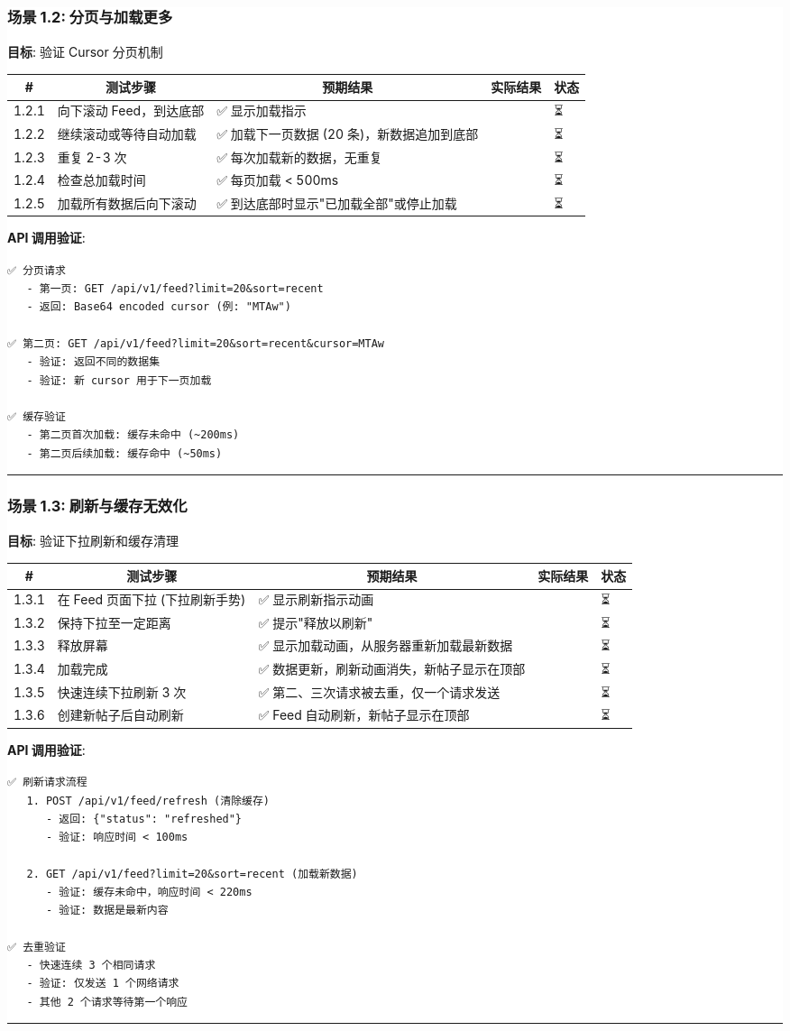 ### 场景 1.2: 分页与加载更多

**目标**: 验证 Cursor 分页机制

| # | 测试步骤 | 预期结果 | 实际结果 | 状态 |
|---|---------|--------|--------|------|
| 1.2.1 | 向下滚动 Feed，到达底部 | ✅ 显示加载指示 | | ⏳ |
| 1.2.2 | 继续滚动或等待自动加载 | ✅ 加载下一页数据 (20 条)，新数据追加到底部 | | ⏳ |
| 1.2.3 | 重复 2-3 次 | ✅ 每次加载新的数据，无重复 | | ⏳ |
| 1.2.4 | 检查总加载时间 | ✅ 每页加载 < 500ms | | ⏳ |
| 1.2.5 | 加载所有数据后向下滚动 | ✅ 到达底部时显示"已加载全部"或停止加载 | | ⏳ |

**API 调用验证**:
```
✅ 分页请求
   - 第一页: GET /api/v1/feed?limit=20&sort=recent
   - 返回: Base64 encoded cursor (例: "MTAw")

✅ 第二页: GET /api/v1/feed?limit=20&sort=recent&cursor=MTAw
   - 验证: 返回不同的数据集
   - 验证: 新 cursor 用于下一页加载

✅ 缓存验证
   - 第二页首次加载: 缓存未命中 (~200ms)
   - 第二页后续加载: 缓存命中 (~50ms)
```

---

### 场景 1.3: 刷新与缓存无效化

**目标**: 验证下拉刷新和缓存清理

| # | 测试步骤 | 预期结果 | 实际结果 | 状态 |
|---|---------|--------|--------|------|
| 1.3.1 | 在 Feed 页面下拉 (下拉刷新手势) | ✅ 显示刷新指示动画 | | ⏳ |
| 1.3.2 | 保持下拉至一定距离 | ✅ 提示"释放以刷新" | | ⏳ |
| 1.3.3 | 释放屏幕 | ✅ 显示加载动画，从服务器重新加载最新数据 | | ⏳ |
| 1.3.4 | 加载完成 | ✅ 数据更新，刷新动画消失，新帖子显示在顶部 | | ⏳ |
| 1.3.5 | 快速连续下拉刷新 3 次 | ✅ 第二、三次请求被去重，仅一个请求发送 | | ⏳ |
| 1.3.6 | 创建新帖子后自动刷新 | ✅ Feed 自动刷新，新帖子显示在顶部 | | ⏳ |

**API 调用验证**:
```
✅ 刷新请求流程
   1. POST /api/v1/feed/refresh (清除缓存)
      - 返回: {"status": "refreshed"}
      - 验证: 响应时间 < 100ms

   2. GET /api/v1/feed?limit=20&sort=recent (加载新数据)
      - 验证: 缓存未命中，响应时间 < 220ms
      - 验证: 数据是最新内容

✅ 去重验证
   - 快速连续 3 个相同请求
   - 验证: 仅发送 1 个网络请求
   - 其他 2 个请求等待第一个响应
```

---